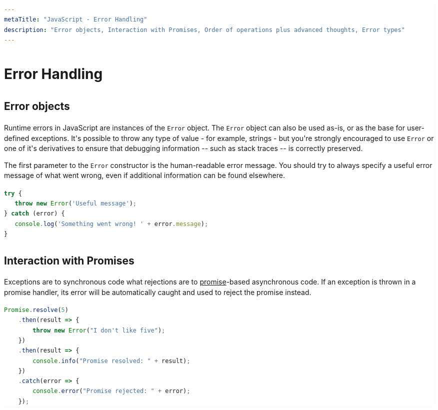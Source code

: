 ```yaml
---
metaTitle: "JavaScript - Error Handling"
description: "Error objects, Interaction with Promises, Order of operations plus advanced thoughts, Error types"
---
```


# Error Handling



## Error objects


Runtime errors in JavaScript are instances of the `Error` object. The `Error` object can also be used as-is, or as the base for user-defined exceptions. It's possible to throw any type of value - for example, strings - but you're strongly encouraged to use `Error` or one of it's derivatives to ensure that debugging information -- such as stack traces -- is correctly preserved.

The first parameter to the `Error` constructor is the human-readable error message. You should try to always specify a useful error message of what went wrong, even if additional information can be found elsewhere.

```js
try {
   throw new Error('Useful message');
} catch (error) {
   console.log('Something went wrong! ' + error.message);
}

```



## Interaction with Promises


Exceptions are to synchronous code what rejections are to [promise](http://stackoverflow.com/documentation/javascript/231/promises)-based asynchronous code. If an exception is thrown in a promise handler, its error will be automatically caught and used to reject the promise instead.

```js
Promise.resolve(5)
    .then(result => {
        throw new Error("I don't like five");
    })
    .then(result => {
        console.info("Promise resolved: " + result);
    })
    .catch(error => {
        console.error("Promise rejected: " + error);
    });

```
